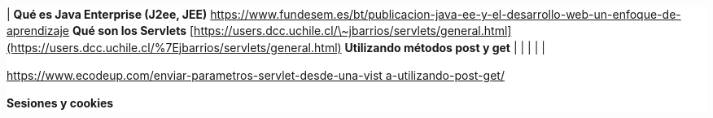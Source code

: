 |   **Qué es Java Enterprise (J2ee, JEE)** <https://www.fundesem.es/bt/publicacion-java-ee-y-el-desarrollo-web-un-enfoque-de-aprendizaje>  **Qué son los Servlets** [https://users.dcc.uchile.cl/\~jbarrios/servlets/general.html](https://users.dcc.uchile.cl/%7Ejbarrios/servlets/general.html)  **Utilizando métodos post y get**                                                                                                                                                                                                                                                                                                                                                                                                                                                                                                                                                                                                                                                                                                                                                                                                                                                                                                                                                                                                                                                                                                                                                                                                                                                                                                                                                                                                                                                                                                                                                                                                                                                       |
|                                                                                                                                                                                                                                                                                                                                                                                                                                                                                                                                                                                                                                                                                                                                                                                                                                                                                                                                                                                                                                                                                                                                                                                                                                                                                                                                                                                                                                                                                                                                                                                                                                                                                                                                                                                                                                                                                                                                                                                          |
|                                                                                                                                                                                                                                                                                                                                                                                                                                                                                                                                                                                                                                                                                                                                                                                                                                                                                                                                                                                                                                                                                                                                                                                                                                                                                                                                                                                                                                                                                                                                                                                                                                                                                                                                                                                                                                                                                                                                                                                          |

[https://www.ecodeup.com/enviar-parametros-servlet-desde-una-vist a-utilizando-post-get/](https://www.ecodeup.com/enviar-parametros-servlet-desde-una-vist%20a-utilizando-post-get/)

**Sesiones y cookies**
